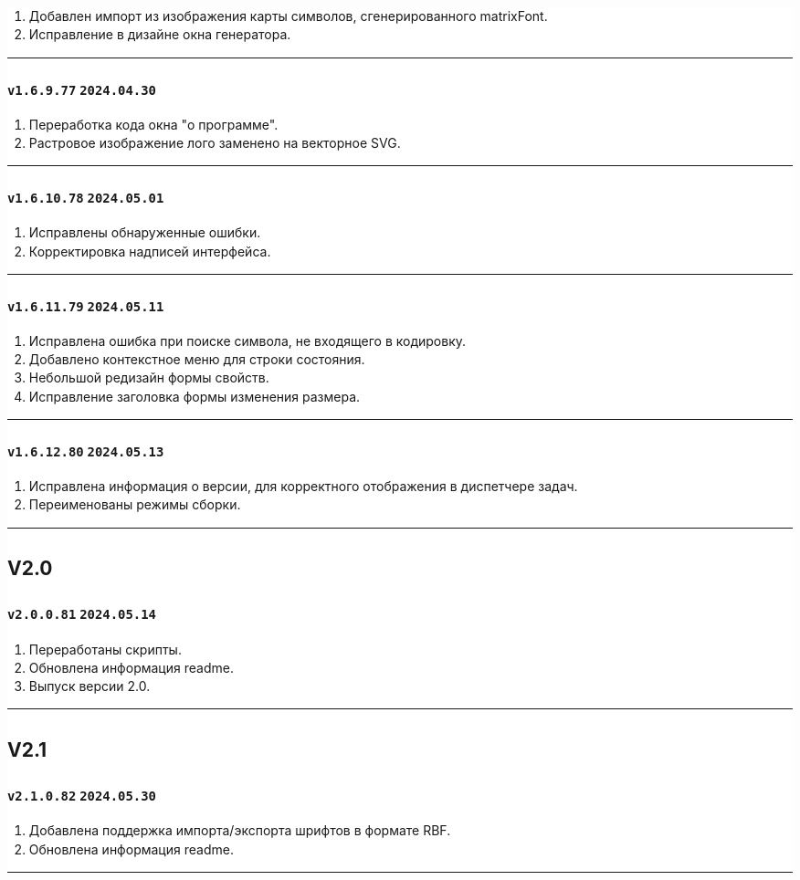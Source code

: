 1. Добавлен импорт из изображения карты символов, сгенерированного matrixFont.
2. Исправление в дизайне окна генератора.

---

### `v1.6.9.77` `2024.04.30`

1. Переработка кода окна "о программе".
2. Растровое изображение лого заменено на векторное SVG.

---

### `v1.6.10.78` `2024.05.01`

1. Исправлены обнаруженные ошибки.
2. Корректировка надписей интерфейса.

---

### `v1.6.11.79` `2024.05.11`

1. Исправлена ошибка при поиске символа, не входящего в кодировку.
2. Добавлено контекстное меню для строки состояния.
3. Небольшой редизайн формы свойств.
4. Исправление заголовка формы изменения размера.

---

### `v1.6.12.80` `2024.05.13`

1. Исправлена информация о версии, для корректного отображения в диспетчере задач.
2. Переименованы режимы сборки.

---

## V2.0

### `v2.0.0.81` `2024.05.14`

1. Переработаны скрипты.
2. Обновлена информация readme.
3. Выпуск версии 2.0.

---

## V2.1

### `v2.1.0.82` `2024.05.30`

1. Добавлена поддержка импорта/экспорта шрифтов в формате RBF.
2. Обновлена информация readme.

---
